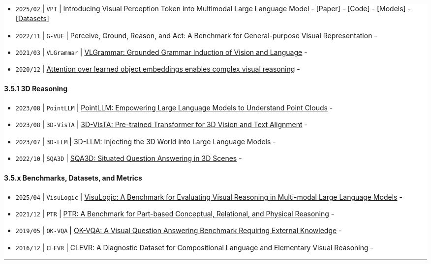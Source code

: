 - `2025/02` | `VPT` | [Introducing Visual Perception Token into Multimodal Large Language Model](https://arxiv.org/abs/2502.17425) - [[Paper](https://arxiv.org/abs/2502.17425)] - [[Code](https://github.com/yu-rp/VisualPerceptionToken)] - [[Models](https://huggingface.co/collections/rp-yu/vpt-models-67b6afdc8679a05a2876f07a)] - [[Datasets](https://huggingface.co/datasets/rp-yu/VPT_Datasets)]

- `2022/11` | `G-VUE` | [Perceive, Ground, Reason, and Act: A Benchmark for General-purpose Visual Representation](https://arxiv.org/abs/2211.15402)
\-

- `2021/03` | `VLGrammar` | [VLGrammar: Grounded Grammar Induction of Vision and Language](https://arxiv.org/abs/2103.12975)
\-

- `2020/12` | [Attention over learned object embeddings enables complex visual reasoning](https://arxiv.org/abs/2012.08508)
\-

#### 3.5.1 3D Reasoning

- `2023/08` | `PointLLM` | [PointLLM: Empowering Large Language Models to Understand Point Clouds](https://arxiv.org/abs/2308.16911)
\-

- `2023/08` | `3D-VisTA` | [3D-VisTA: Pre-trained Transformer for 3D Vision and Text Alignment](https://arxiv.org/abs/2308.04352)
\-

- `2023/07` | `3D-LLM` | [3D-LLM: Injecting the 3D World into Large Language Models](https://arxiv.org/abs/2307.12981)
\-

- `2022/10` | `SQA3D` | [SQA3D: Situated Question Answering in 3D Scenes](https://arxiv.org/abs/2210.07474)
\-

#### 3.5.x Benchmarks, Datasets, and Metrics
- `2025/04` | `VisuLogic` | [VisuLogic: A Benchmark for Evaluating Visual Reasoning in Multi-modal Large Language Models](https://arxiv.org/abs/2504.15279)
\-

- `2021/12` | `PTR` | [PTR: A Benchmark for Part-based Conceptual, Relational, and Physical Reasoning](https://arxiv.org/abs/2112.05136)
\-

- `2019/05` | `OK-VQA` | [OK-VQA: A Visual Question Answering Benchmark Requiring External Knowledge](https://arxiv.org/abs/1906.00067)
\-

- `2016/12` | `CLEVR` | [CLEVR: A Diagnostic Dataset for Compositional Language and Elementary Visual Reasoning](https://arxiv.org/abs/1612.06890)
\-

---

</details>

